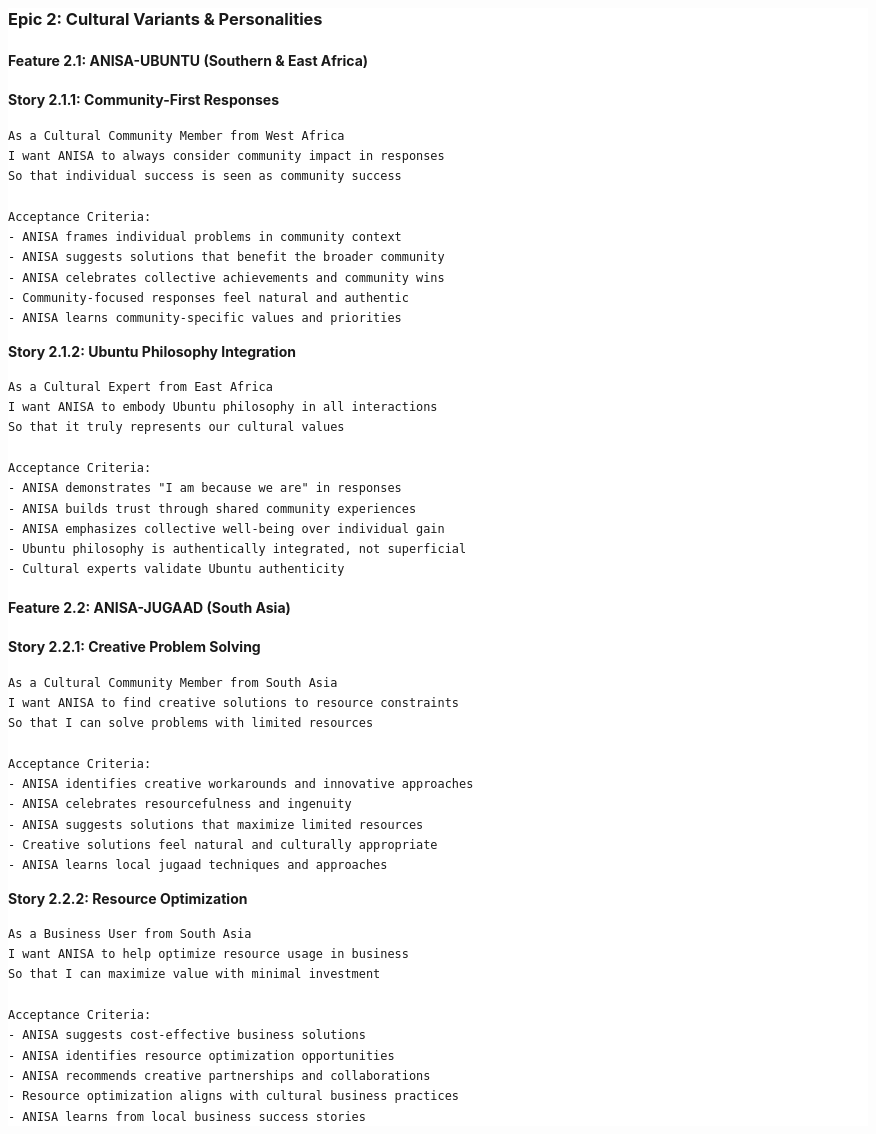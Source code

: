### **Epic 2: Cultural Variants & Personalities**

#### **Feature 2.1: ANISA-UBUNTU (Southern & East Africa)**

**Story 2.1.1: Community-First Responses**
```
As a Cultural Community Member from West Africa
I want ANISA to always consider community impact in responses
So that individual success is seen as community success

Acceptance Criteria:
- ANISA frames individual problems in community context
- ANISA suggests solutions that benefit the broader community
- ANISA celebrates collective achievements and community wins
- Community-focused responses feel natural and authentic
- ANISA learns community-specific values and priorities
```

**Story 2.1.2: Ubuntu Philosophy Integration**
```
As a Cultural Expert from East Africa
I want ANISA to embody Ubuntu philosophy in all interactions
So that it truly represents our cultural values

Acceptance Criteria:
- ANISA demonstrates "I am because we are" in responses
- ANISA builds trust through shared community experiences
- ANISA emphasizes collective well-being over individual gain
- Ubuntu philosophy is authentically integrated, not superficial
- Cultural experts validate Ubuntu authenticity
```

#### **Feature 2.2: ANISA-JUGAAD (South Asia)**

**Story 2.2.1: Creative Problem Solving**
```
As a Cultural Community Member from South Asia
I want ANISA to find creative solutions to resource constraints
So that I can solve problems with limited resources

Acceptance Criteria:
- ANISA identifies creative workarounds and innovative approaches
- ANISA celebrates resourcefulness and ingenuity
- ANISA suggests solutions that maximize limited resources
- Creative solutions feel natural and culturally appropriate
- ANISA learns local jugaad techniques and approaches
```

**Story 2.2.2: Resource Optimization**
```
As a Business User from South Asia
I want ANISA to help optimize resource usage in business
So that I can maximize value with minimal investment

Acceptance Criteria:
- ANISA suggests cost-effective business solutions
- ANISA identifies resource optimization opportunities
- ANISA recommends creative partnerships and collaborations
- Resource optimization aligns with cultural business practices
- ANISA learns from local business success stories
```
